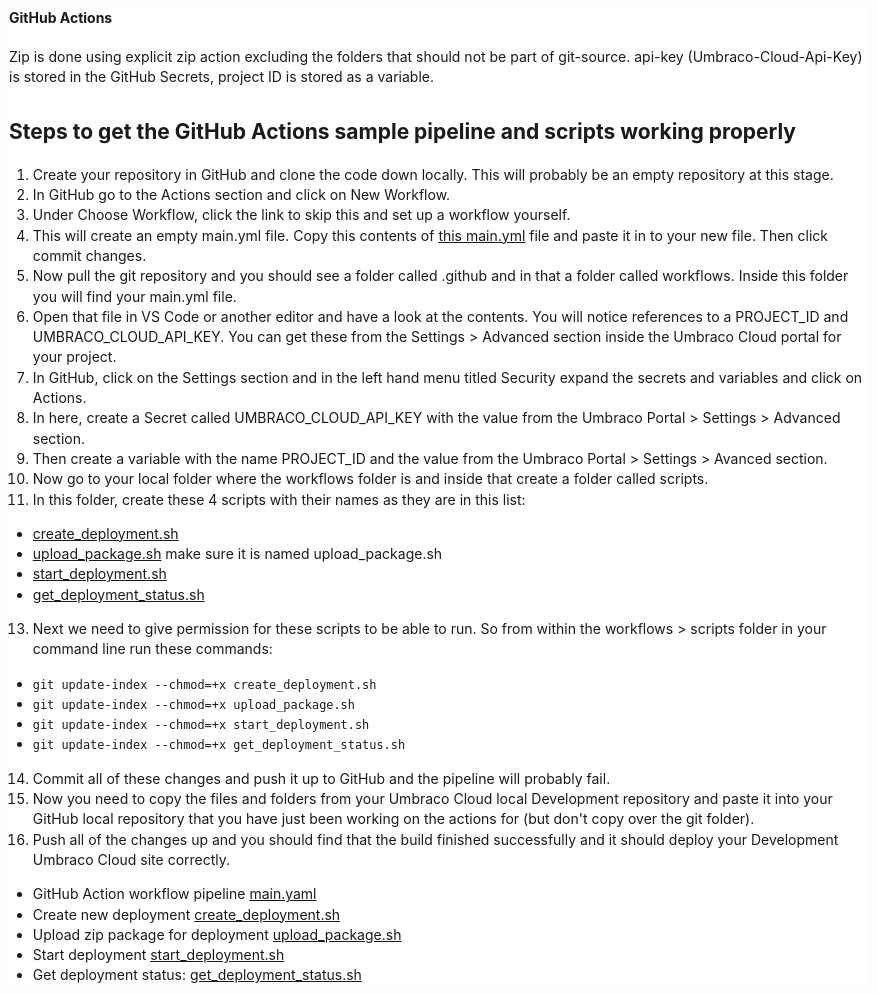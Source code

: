 #### GitHub Actions

Zip is done using explicit zip action excluding the folders that should not be part of git-source. api-key (Umbraco-Cloud-Api-Key) is stored in the GitHub Secrets, project ID is stored as a variable.

## Steps to get the GitHub Actions sample pipeline and scripts working properly

1. Create your repository in GitHub and clone the code down locally. This will probably be an empty repository at this stage.
2. In GitHub go to the Actions section and click on New Workflow.
3. Under Choose Workflow, click the link to skip this and set up a workflow yourself.
4. This will create an empty main.yml file. Copy this contents of [this main.yml](https://gist.github.com/stoffer13/908cdd61c924eb154f85411ae00e42ef) file and paste it in to your new file. Then click commit changes.
5. Now pull the git repository and you should see a folder called .github and in that a folder called workflows. Inside this folder you will find your main.yml file.
6. Open that file in VS Code or another editor and have a look at the contents. You will notice references to a PROJECT_ID and UMBRACO_CLOUD_API_KEY. You can get these from the Settings > Advanced section inside the Umbraco Cloud portal for your project.
7. In GitHub, click on the Settings section and in the left hand menu titled Security expand the secrets and variables and click on Actions.
8. In here, create a Secret called UMBRACO_CLOUD_API_KEY with the value from the Umbraco Portal > Settings > Advanced section.
9. Then create a variable with the name PROJECT_ID and the value from the Umbraco Portal > Settings > Avanced section.
10. Now go to your local folder where the workflows folder is and inside that create a folder called scripts.
11. In this folder, create these 4 scripts with their names as they are in this list:
- [create_deployment.sh](https://gist.github.com/stoffer13/3774493ee4e84fcc07574784106a87ba)
- [upload_package.sh](https://gist.github.com/stoffer13/e055b450e6c0ca18eb90511044d53fc0) make sure it is named upload_package.sh
- [start_deployment.sh](https://gist.github.com/stoffer13/f5b52ce78626e61f636c7a13fca775aa)
- [get_deployment_status.sh](https://gist.github.com/stoffer13/7c318b6c2354e2e0db5d40c7defd383b)
13. Next we need to give permission for these scripts to be able to run. So from within the workflows > scripts folder in your command line run these commands:
- `git update-index --chmod=+x create_deployment.sh`
- `git update-index --chmod=+x upload_package.sh`
- `git update-index --chmod=+x start_deployment.sh`
- `git update-index --chmod=+x get_deployment_status.sh`
14. Commit all of these changes and push it up to GitHub and the pipeline will probably fail.
15. Now you need to copy the files and folders from your Umbraco Cloud local Development repository and paste it into your GitHub local repository that you have just been working on the actions for (but don't copy over the git folder).
16. Push all of the changes up and you should find that the build finished successfully and it should deploy your Development Umbraco Cloud site correctly. 

* GitHub Action workflow pipeline [main.yaml](https://gist.github.com/stoffer13/908cdd61c924eb154f85411ae00e42ef)
* Create new deployment [create\_deployment.sh](https://gist.github.com/stoffer13/3774493ee4e84fcc07574784106a87ba)
* Upload zip package for deployment [upload\_package.sh](https://gist.github.com/stoffer13/e055b450e6c0ca18eb90511044d53fc0)
* Start deployment [start\_deployment.sh](https://gist.github.com/stoffer13/f5b52ce78626e61f636c7a13fca775aa)
* Get deployment status: [get\_deployment\_status.sh](https://gist.github.com/stoffer13/7c318b6c2354e2e0db5d40c7defd383b)